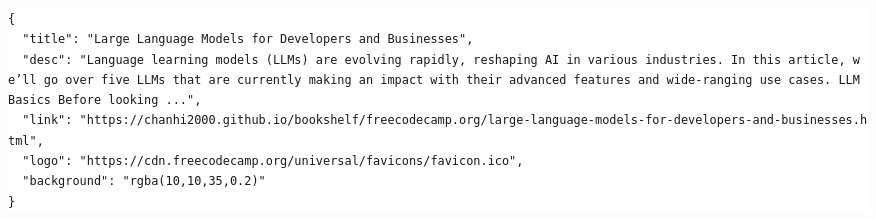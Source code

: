 
```component VPCard
{
  "title": "Large Language Models for Developers and Businesses",
  "desc": "Language learning models (LLMs) are evolving rapidly, reshaping AI in various industries. In this article, we’ll go over five LLMs that are currently making an impact with their advanced features and wide-ranging use cases. LLM Basics Before looking ...",
  "link": "https://chanhi2000.github.io/bookshelf/freecodecamp.org/large-language-models-for-developers-and-businesses.html",
  "logo": "https://cdn.freecodecamp.org/universal/favicons/favicon.ico",
  "background": "rgba(10,10,35,0.2)"
}
```
